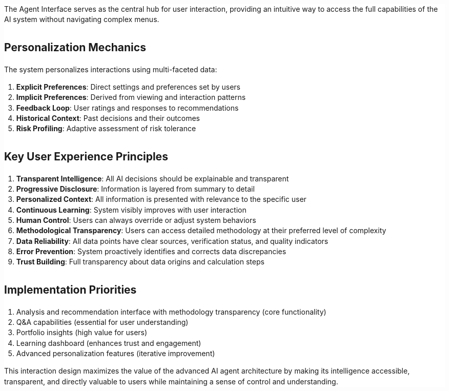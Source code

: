 The Agent Interface serves as the central hub for user interaction, providing an intuitive way to access the full capabilities of the AI system without navigating complex menus.

## Personalization Mechanics

The system personalizes interactions using multi-faceted data:

1. **Explicit Preferences**: Direct settings and preferences set by users
2. **Implicit Preferences**: Derived from viewing and interaction patterns
3. **Feedback Loop**: User ratings and responses to recommendations
4. **Historical Context**: Past decisions and their outcomes
5. **Risk Profiling**: Adaptive assessment of risk tolerance

## Key User Experience Principles

1. **Transparent Intelligence**: All AI decisions should be explainable and transparent
2. **Progressive Disclosure**: Information is layered from summary to detail
3. **Personalized Context**: All information is presented with relevance to the specific user
4. **Continuous Learning**: System visibly improves with user interaction
5. **Human Control**: Users can always override or adjust system behaviors
6. **Methodological Transparency**: Users can access detailed methodology at their preferred level of complexity
7. **Data Reliability**: All data points have clear sources, verification status, and quality indicators
8. **Error Prevention**: System proactively identifies and corrects data discrepancies
9. **Trust Building**: Full transparency about data origins and calculation steps

## Implementation Priorities

1. Analysis and recommendation interface with methodology transparency (core functionality)
2. Q&A capabilities (essential for user understanding)
3. Portfolio insights (high value for users)
4. Learning dashboard (enhances trust and engagement)
5. Advanced personalization features (iterative improvement)

This interaction design maximizes the value of the advanced AI agent architecture by making its intelligence accessible, transparent, and directly valuable to users while maintaining a sense of control and understanding.